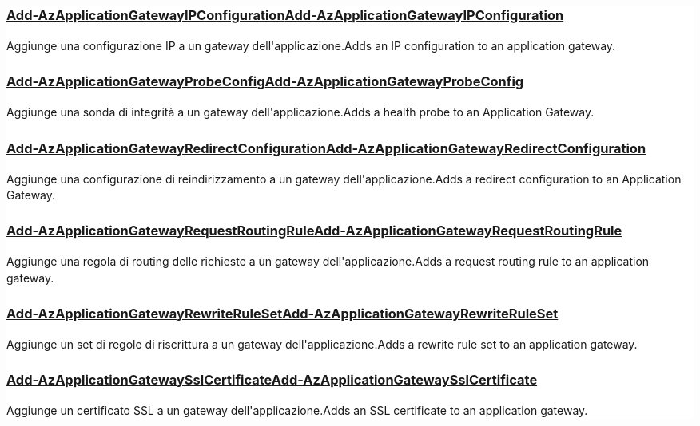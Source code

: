 ### [<span data-ttu-id="63474-121">Add-AzApplicationGatewayIPConfiguration</span><span class="sxs-lookup"><span data-stu-id="63474-121">Add-AzApplicationGatewayIPConfiguration</span></span>](Add-AzApplicationGatewayIPConfiguration.md)
<span data-ttu-id="63474-122">Aggiunge una configurazione IP a un gateway dell'applicazione.</span><span class="sxs-lookup"><span data-stu-id="63474-122">Adds an IP configuration to an application gateway.</span></span>

### [<span data-ttu-id="63474-123">Add-AzApplicationGatewayProbeConfig</span><span class="sxs-lookup"><span data-stu-id="63474-123">Add-AzApplicationGatewayProbeConfig</span></span>](Add-AzApplicationGatewayProbeConfig.md)
<span data-ttu-id="63474-124">Aggiunge una sonda di integrità a un gateway dell'applicazione.</span><span class="sxs-lookup"><span data-stu-id="63474-124">Adds a health probe to an Application Gateway.</span></span>

### [<span data-ttu-id="63474-125">Add-AzApplicationGatewayRedirectConfiguration</span><span class="sxs-lookup"><span data-stu-id="63474-125">Add-AzApplicationGatewayRedirectConfiguration</span></span>](Add-AzApplicationGatewayRedirectConfiguration.md)
<span data-ttu-id="63474-126">Aggiunge una configurazione di reindirizzamento a un gateway dell'applicazione.</span><span class="sxs-lookup"><span data-stu-id="63474-126">Adds a redirect configuration to an Application Gateway.</span></span>

### [<span data-ttu-id="63474-127">Add-AzApplicationGatewayRequestRoutingRule</span><span class="sxs-lookup"><span data-stu-id="63474-127">Add-AzApplicationGatewayRequestRoutingRule</span></span>](Add-AzApplicationGatewayRequestRoutingRule.md)
<span data-ttu-id="63474-128">Aggiunge una regola di routing delle richieste a un gateway dell'applicazione.</span><span class="sxs-lookup"><span data-stu-id="63474-128">Adds a request routing rule to an application gateway.</span></span>

### [<span data-ttu-id="63474-129">Add-AzApplicationGatewayRewriteRuleSet</span><span class="sxs-lookup"><span data-stu-id="63474-129">Add-AzApplicationGatewayRewriteRuleSet</span></span>](Add-AzApplicationGatewayRewriteRuleSet.md)
<span data-ttu-id="63474-130">Aggiunge un set di regole di riscrittura a un gateway dell'applicazione.</span><span class="sxs-lookup"><span data-stu-id="63474-130">Adds a rewrite rule set to an application gateway.</span></span>

### [<span data-ttu-id="63474-131">Add-AzApplicationGatewaySslCertificate</span><span class="sxs-lookup"><span data-stu-id="63474-131">Add-AzApplicationGatewaySslCertificate</span></span>](Add-AzApplicationGatewaySslCertificate.md)
<span data-ttu-id="63474-132">Aggiunge un certificato SSL a un gateway dell'applicazione.</span><span class="sxs-lookup"><span data-stu-id="63474-132">Adds an SSL certificate to an application gateway.</span></span>
